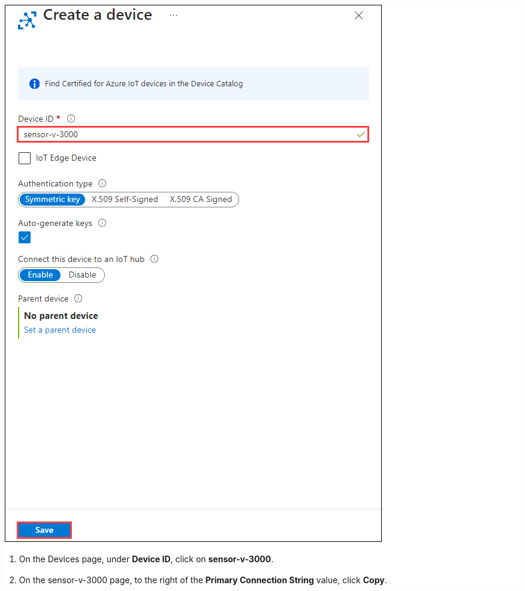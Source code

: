   ![](./media/lab7img2.png)

1. On the Devices page, under **Device ID**, click on **sensor-v-3000**.

1. On the sensor-v-3000 page, to the right of the **Primary Connection String** value, click **Copy**.
